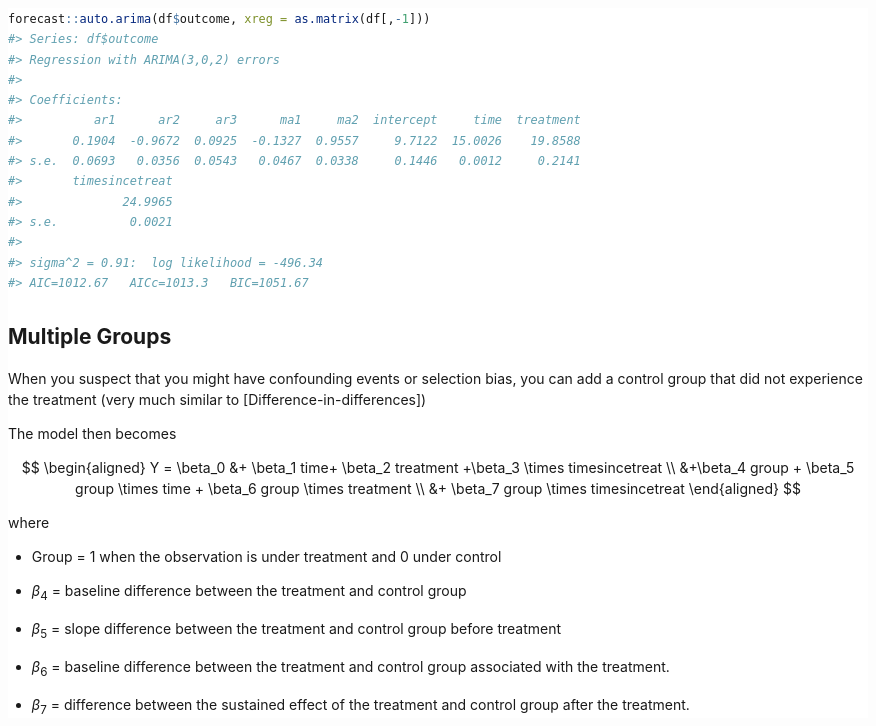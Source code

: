 ```r
forecast::auto.arima(df$outcome, xreg = as.matrix(df[,-1]))
#> Series: df$outcome 
#> Regression with ARIMA(3,0,2) errors 
#> 
#> Coefficients:
#>          ar1      ar2     ar3      ma1     ma2  intercept     time  treatment
#>       0.1904  -0.9672  0.0925  -0.1327  0.9557     9.7122  15.0026    19.8588
#> s.e.  0.0693   0.0356  0.0543   0.0467  0.0338     0.1446   0.0012     0.2141
#>       timesincetreat
#>              24.9965
#> s.e.          0.0021
#> 
#> sigma^2 = 0.91:  log likelihood = -496.34
#> AIC=1012.67   AICc=1013.3   BIC=1051.67
```

## Multiple Groups

When you suspect that you might have confounding events or selection bias, you can add a control group that did not experience the treatment (very much similar to [Difference-in-differences])

The model then becomes

$$
\begin{aligned}
Y = \beta_0 &+ \beta_1 time+ \beta_2 treatment +\beta_3 \times timesincetreat \\
&+\beta_4 group + \beta_5 group \times time + \beta_6 group \times treatment \\
&+ \beta_7 group \times timesincetreat
\end{aligned}
$$

where

-   Group = 1 when the observation is under treatment and 0 under control

-   $\beta_4$ = baseline difference between the treatment and control group

-   $\beta_5$ = slope difference between the treatment and control group before treatment

-   $\beta_6$ = baseline difference between the treatment and control group associated with the treatment.

-   $\beta_7$ = difference between the sustained effect of the treatment and control group after the treatment.
